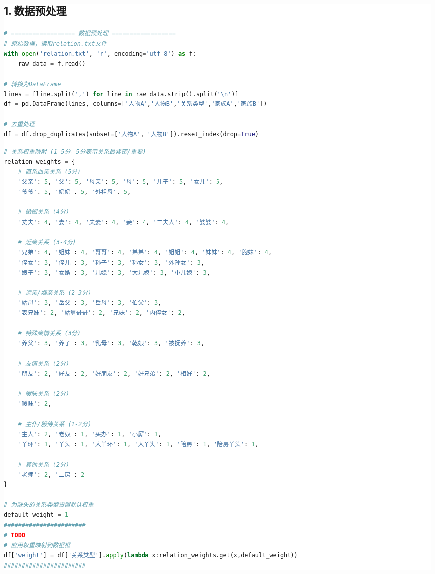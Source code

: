 ## 1. 数据预处理

```python
# ================== 数据预处理 ==================
# 原始数据，读取relation.txt文件
with open('relation.txt', 'r', encoding='utf-8') as f:
    raw_data = f.read()

# 转换为DataFrame
lines = [line.split(',') for line in raw_data.strip().split('\n')]
df = pd.DataFrame(lines, columns=['人物A','人物B','关系类型','家族A','家族B'])

# 去重处理
df = df.drop_duplicates(subset=['人物A', '人物B']).reset_index(drop=True)
```

```python
# 关系权重映射 (1-5分，5分表示关系最紧密/重要)
relation_weights = {
    # 直系血亲关系 (5分)
    '父亲': 5, '父': 5, '母亲': 5, '母': 5, '儿子': 5, '女儿': 5,
    '爷爷': 5, '奶奶': 5, '外祖母': 5,
    
    # 婚姻关系 (4分)
    '丈夫': 4, '妻': 4, '夫妻': 4, '妾': 4, '二夫人': 4, '婆婆': 4,
    
    # 近亲关系 (3-4分)
    '兄弟': 4, '姐妹': 4, '哥哥': 4, '弟弟': 4, '姐姐': 4, '妹妹': 4, '胞妹': 4,
    '侄女': 3, '侄儿': 3, '孙子': 3, '孙女': 3, '外孙女': 3,
    '嫂子': 3, '女婿': 3, '儿媳': 3, '大儿媳': 3, '小儿媳': 3,
    
    # 远亲/姻亲关系 (2-3分) 
    '姑母': 3, '岳父': 3, '岳母': 3, '伯父': 3,
    '表兄妹': 2, '姑舅哥哥': 2, '兄妹': 2, '内侄女': 2,
    
    # 特殊亲情关系 (3分)
    '养父': 3, '养子': 3, '乳母': 3, '乾娘': 3, '被抚养': 3, 
    
    # 友情关系 (2分)
    '朋友': 2, '好友': 2, '好朋友': 2, '好兄弟': 2, '相好': 2,
    
    # 暧昧关系 (2分)
    '暧昧': 2,
    
    # 主仆/服侍关系 (1-2分)
    '主人': 2, '老奴': 1, '买办': 1, '小厮': 1,
    '丫环': 1, '丫头': 1, '大丫环': 1, '大丫头': 1, '陪房': 1, '陪房丫头': 1,
    
    # 其他关系 (2分)
    '老师': 2, '二房': 2
}

# 为缺失的关系类型设置默认权重
default_weight = 1
#######################
# TODO
# 应用权重映射到数据框
df['weight'] = df['关系类型'].apply(lambda x:relation_weights.get(x,default_weight))
#######################
```
